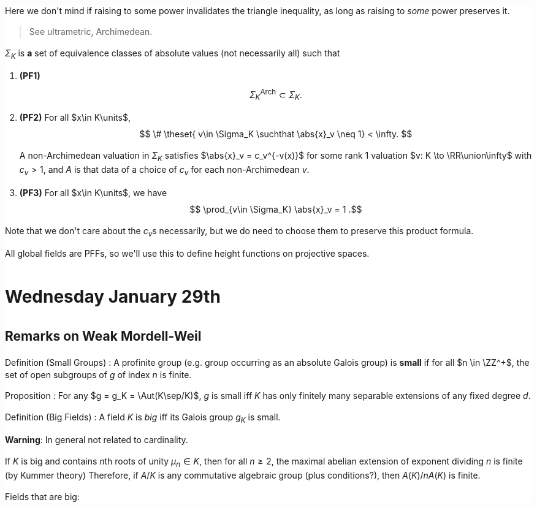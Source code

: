 Here we don't mind if raising to some power invalidates the triangle inequality, as long as raising to *some* power preserves it.

> See ultrametric, Archimedean.

$\Sigma_K$ is **a** set of equivalence classes of absolute values (not necessarily all) such that 

1. **(PF1)**
  $$
  \Sigma_K^{\text{Arch}}  \subset \Sigma_K
  .$$

2. **(PF2)**
  For all $x\in K\units$, 
  $$
  \# \theset{ v\in \Sigma_K  \suchthat \abs{x}_v \neq 1} < \infty.
  $$ 

    A non-Archimedean valuation in $\Sigma_K$ satisfies $\abs{x}_v = c_v^{-v(x)}$ for some rank 1 valuation $v: K \to \RR\union\infty$ with $c_v > 1$, and $A$ is that data of a choice of $c_v$ for each non-Archimedean $v$.

3. **(PF3)**
  For all $x\in K\units$, we have 
  $$
  \prod_{v\in \Sigma_K} \abs{x}_v = 1
  .$$

Note that we don't care about the $c_v$s necessarily, but we do need to choose them to preserve this product formula.

All global fields are PFFs, so we'll use this to define height functions on projective spaces.

# Wednesday January 29th

## Remarks on Weak Mordell-Weil

Definition (Small Groups)
: A profinite group (e.g. group occurring as an absolute Galois group) is **small** if for all $n \in \ZZ^+$, the set of open subgroups of $g$ of index $n$ is finite.

Proposition
: For any $g = g_K = \Aut(K\sep/K)$, $g$ is small iff $K$ has only finitely many separable extensions of any fixed degree $d$.

Definition (Big Fields)
: A field $K$ is *big* iff its Galois group $g_K$ is small.

**Warning**: In general not related to cardinality.

If $K$ is big and contains $n$th roots of unity $\mu_n \in K$, then for all $n\geq 2$, the maximal abelian extension of exponent dividing $n$ is finite (by Kummer theory)
Therefore, if $A/K$ is any commutative algebraic group (plus conditions?), then $A(K)/ nA(K)$ is finite.

Fields that are big:

